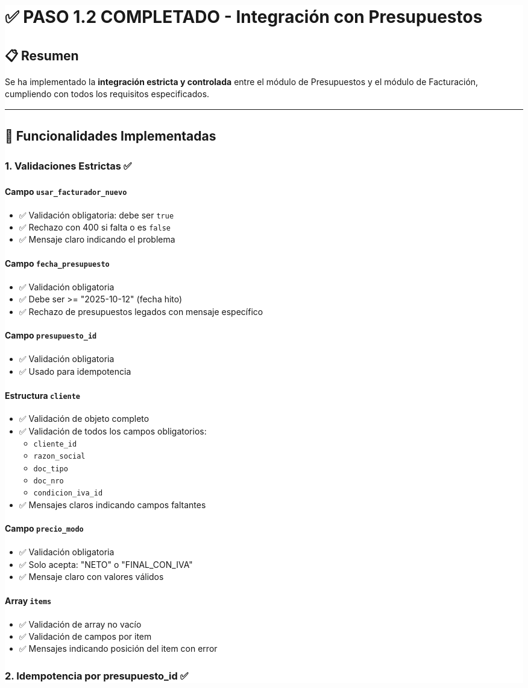 # ✅ PASO 1.2 COMPLETADO - Integración con Presupuestos

## 📋 Resumen

Se ha implementado la **integración estricta y controlada** entre el módulo de Presupuestos y el módulo de Facturación, cumpliendo con todos los requisitos especificados.

---

## 🎯 Funcionalidades Implementadas

### 1. Validaciones Estrictas ✅

#### Campo `usar_facturador_nuevo`
- ✅ Validación obligatoria: debe ser `true`
- ✅ Rechazo con 400 si falta o es `false`
- ✅ Mensaje claro indicando el problema

#### Campo `fecha_presupuesto`
- ✅ Validación obligatoria
- ✅ Debe ser >= "2025-10-12" (fecha hito)
- ✅ Rechazo de presupuestos legados con mensaje específico

#### Campo `presupuesto_id`
- ✅ Validación obligatoria
- ✅ Usado para idempotencia

#### Estructura `cliente`
- ✅ Validación de objeto completo
- ✅ Validación de todos los campos obligatorios:
  - `cliente_id`
  - `razon_social`
  - `doc_tipo`
  - `doc_nro`
  - `condicion_iva_id`
- ✅ Mensajes claros indicando campos faltantes

#### Campo `precio_modo`
- ✅ Validación obligatoria
- ✅ Solo acepta: "NETO" o "FINAL_CON_IVA"
- ✅ Mensaje claro con valores válidos

#### Array `items`
- ✅ Validación de array no vacío
- ✅ Validación de campos por item
- ✅ Mensajes indicando posición del item con error

### 2. Idempotencia por presupuesto_id ✅
